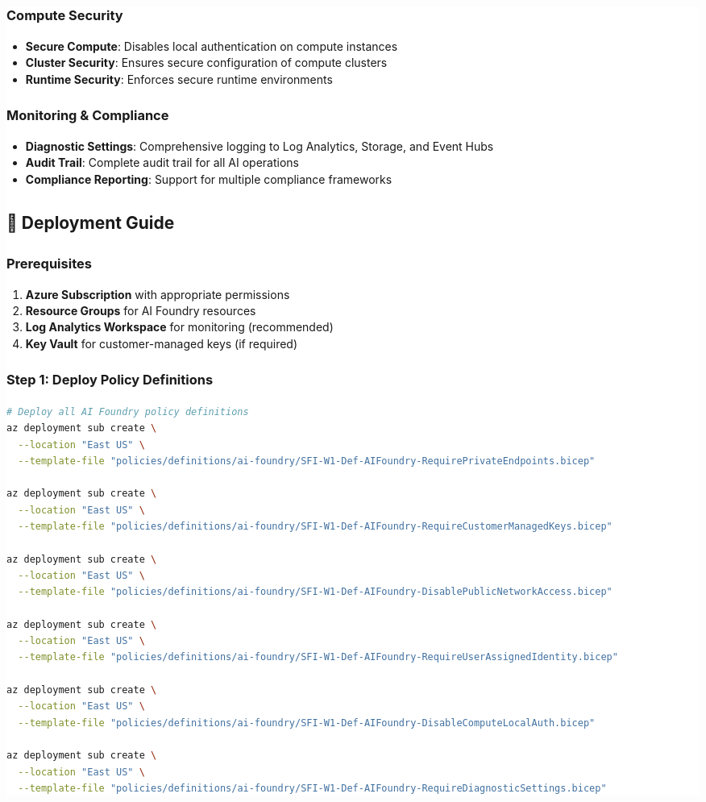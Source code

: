 ### Compute Security
- **Secure Compute**: Disables local authentication on compute instances
- **Cluster Security**: Ensures secure configuration of compute clusters
- **Runtime Security**: Enforces secure runtime environments

### Monitoring & Compliance
- **Diagnostic Settings**: Comprehensive logging to Log Analytics, Storage, and Event Hubs
- **Audit Trail**: Complete audit trail for all AI operations
- **Compliance Reporting**: Support for multiple compliance frameworks

## 🚀 Deployment Guide

### Prerequisites

1. **Azure Subscription** with appropriate permissions
2. **Resource Groups** for AI Foundry resources
3. **Log Analytics Workspace** for monitoring (recommended)
4. **Key Vault** for customer-managed keys (if required)

### Step 1: Deploy Policy Definitions

```bash
# Deploy all AI Foundry policy definitions
az deployment sub create \
  --location "East US" \
  --template-file "policies/definitions/ai-foundry/SFI-W1-Def-AIFoundry-RequirePrivateEndpoints.bicep"

az deployment sub create \
  --location "East US" \
  --template-file "policies/definitions/ai-foundry/SFI-W1-Def-AIFoundry-RequireCustomerManagedKeys.bicep"

az deployment sub create \
  --location "East US" \
  --template-file "policies/definitions/ai-foundry/SFI-W1-Def-AIFoundry-DisablePublicNetworkAccess.bicep"

az deployment sub create \
  --location "East US" \
  --template-file "policies/definitions/ai-foundry/SFI-W1-Def-AIFoundry-RequireUserAssignedIdentity.bicep"

az deployment sub create \
  --location "East US" \
  --template-file "policies/definitions/ai-foundry/SFI-W1-Def-AIFoundry-DisableComputeLocalAuth.bicep"

az deployment sub create \
  --location "East US" \
  --template-file "policies/definitions/ai-foundry/SFI-W1-Def-AIFoundry-RequireDiagnosticSettings.bicep"
```
